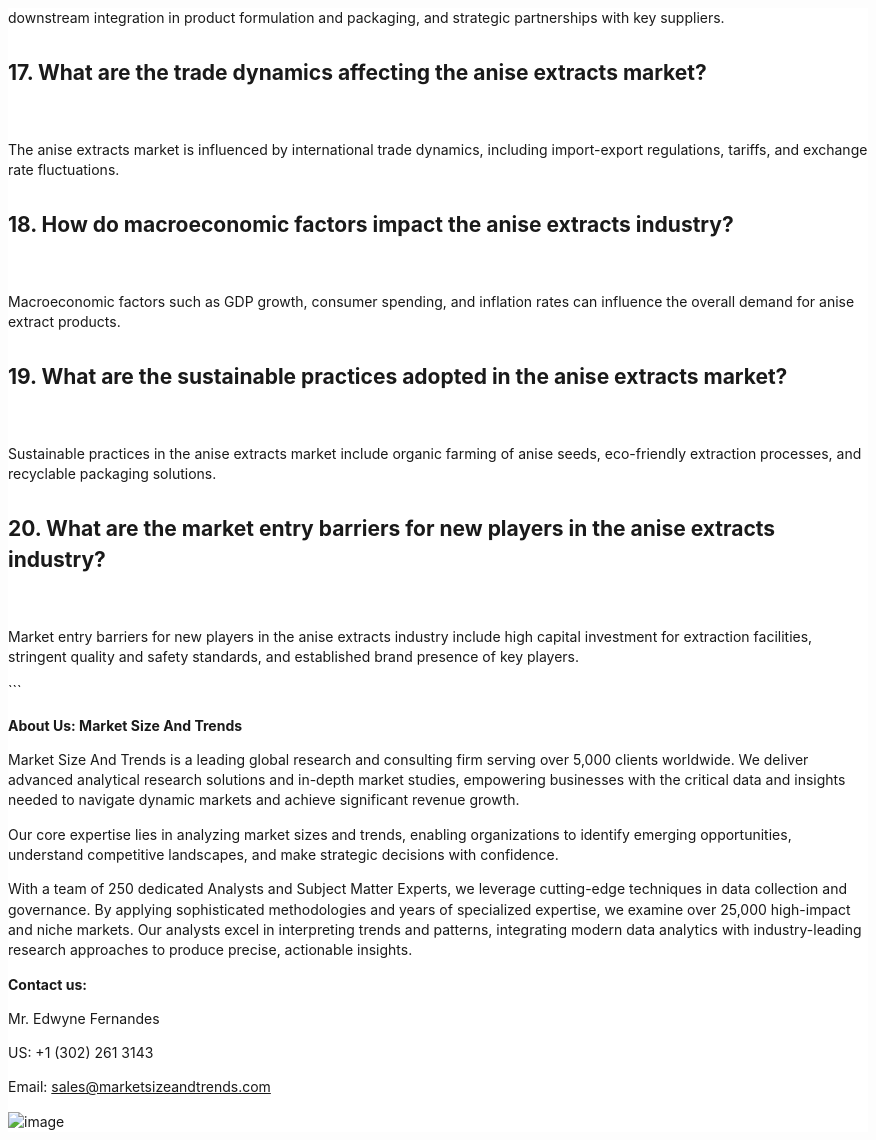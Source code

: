 downstream integration in product formulation and packaging, and strategic partnerships with key suppliers.</p><h2>17. What are the trade dynamics affecting the anise extracts market?</h2><p>&nbsp;</p><p>The anise extracts market is influenced by international trade dynamics, including import-export regulations, tariffs, and exchange rate fluctuations.</p><h2>18. How do macroeconomic factors impact the anise extracts industry?</h2><p>&nbsp;</p><p>Macroeconomic factors such as GDP growth, consumer spending, and inflation rates can influence the overall demand for anise extract products.</p><h2>19. What are the sustainable practices adopted in the anise extracts market?</h2><p>&nbsp;</p><p>Sustainable practices in the anise extracts market include organic farming of anise seeds, eco-friendly extraction processes, and recyclable packaging solutions.</p><h2>20. What are the market entry barriers for new players in the anise extracts industry?</h2><p>&nbsp;</p><p>Market entry barriers for new players in the anise extracts industry include high capital investment for extraction facilities, stringent quality and safety standards, and established brand presence of key players.</p></body></html>```</p><p><strong>About Us:&nbsp;Market Size And Trends</strong></p><p>Market Size And Trends&nbsp;is a leading global research and consulting firm serving over 5,000 clients worldwide. We deliver advanced analytical research solutions and in-depth market studies, empowering businesses with the critical data and insights needed to navigate dynamic markets and achieve significant revenue growth.</p><p>Our core expertise lies in analyzing market sizes and trends, enabling organizations to identify emerging opportunities, understand competitive landscapes, and make strategic decisions with confidence.</p><p>With a team of 250 dedicated Analysts and Subject Matter Experts, we leverage cutting-edge techniques in data collection and governance. By applying sophisticated methodologies and years of specialized expertise, we examine over 25,000 high-impact and niche markets. Our analysts excel in interpreting trends and patterns, integrating modern data analytics with industry-leading research approaches to produce precise, actionable insights.</p><p><strong>Contact us:</strong></p><p>Mr. Edwyne Fernandes</p><p>US: +1 (302) 261 3143</p><p>Email: <a href="mailto:sales@marketsizeandtrends.com">sales@marketsizeandtrends.com</a>&nbsp;</p>
![image](https://github.com/user-attachments/assets/5034b92f-0765-4fdd-aed1-caf4671a02ca)
